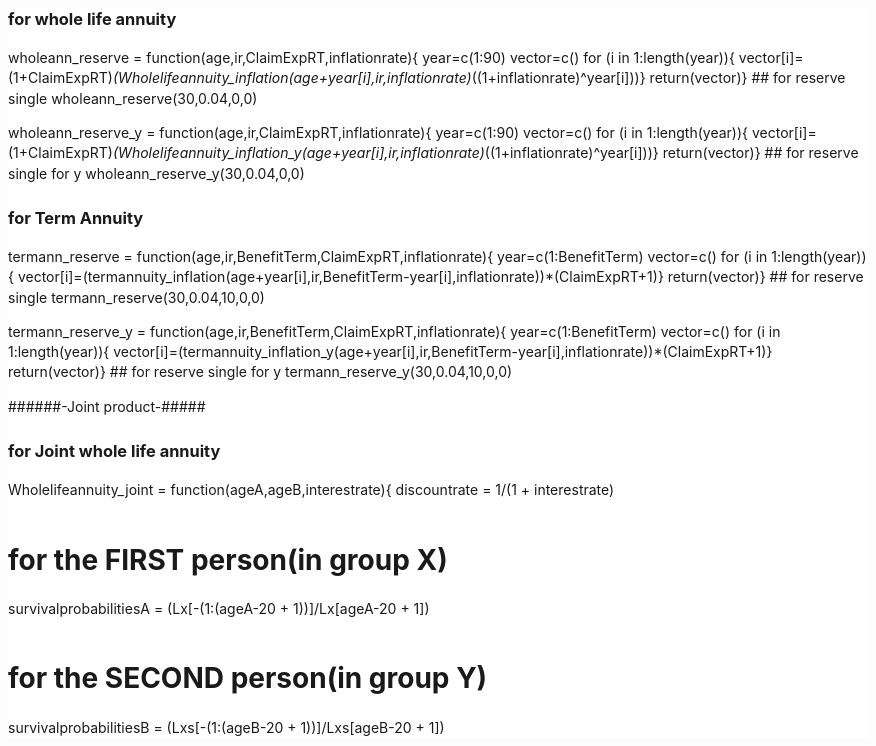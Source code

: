 ### for whole life annuity

wholeann_reserve = function(age,ir,ClaimExpRT,inflationrate){
  year=c(1:90)
  vector=c()
  for (i in 1:length(year)){
    vector[i]=(1+ClaimExpRT)*(Wholelifeannuity_inflation(age+year[i],ir,inflationrate)*((1+inflationrate)^year[i]))}
  return(vector)} ## for reserve  single 
wholeann_reserve(30,0.04,0,0)


wholeann_reserve_y = function(age,ir,ClaimExpRT,inflationrate){
  year=c(1:90)
  vector=c()
  for (i in 1:length(year)){
    vector[i]=(1+ClaimExpRT)*(Wholelifeannuity_inflation_y(age+year[i],ir,inflationrate)*((1+inflationrate)^year[i]))}
  return(vector)} ## for reserve  single  for y
wholeann_reserve_y(30,0.04,0,0)

### for Term Annuity

termann_reserve = function(age,ir,BenefitTerm,ClaimExpRT,inflationrate){
  year=c(1:BenefitTerm)
  vector=c()
  for (i in 1:length(year)){
    vector[i]=(termannuity_inflation(age+year[i],ir,BenefitTerm-year[i],inflationrate))*(ClaimExpRT+1)}
  return(vector)} ## for reserve  single 
termann_reserve(30,0.04,10,0,0)

termann_reserve_y = function(age,ir,BenefitTerm,ClaimExpRT,inflationrate){
  year=c(1:BenefitTerm)
  vector=c()
  for (i in 1:length(year)){
    vector[i]=(termannuity_inflation_y(age+year[i],ir,BenefitTerm-year[i],inflationrate))*(ClaimExpRT+1)}
  return(vector)} ## for reserve  single for y
termann_reserve_y(30,0.04,10,0,0)

######-Joint product-#####

### for Joint whole life annuity

Wholelifeannuity_joint = function(ageA,ageB,interestrate){
  discountrate = 1/(1 + interestrate)
  # for the FIRST person(in group X)
  survivalprobabilitiesA = (Lx[-(1:(ageA-20 + 1))]/Lx[ageA-20 + 1])
  
  # for the SECOND person(in group Y)
  survivalprobabilitiesB = (Lxs[-(1:(ageB-20 + 1))]/Lxs[ageB-20 + 1])
  